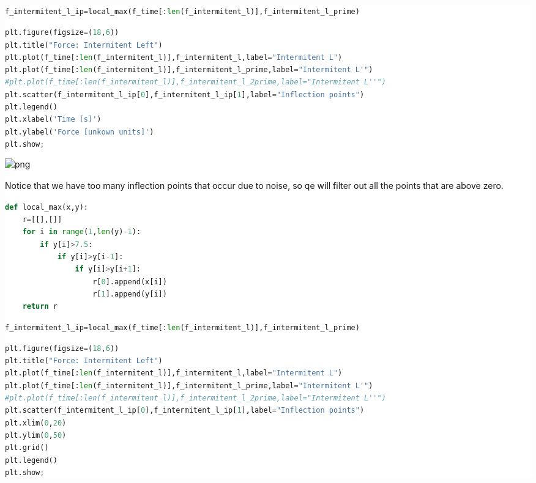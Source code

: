 
```python
f_intermitent_l_ip=local_max(f_time[:len(f_intermitent_l)],f_intermitent_l_prime)
```


```python
plt.figure(figsize=(18,6))
plt.title("Force: Intermitent Left")
plt.plot(f_time[:len(f_intermitent_l)],f_intermitent_l,label="Intermitent L")
plt.plot(f_time[:len(f_intermitent_l)],f_intermitent_l_prime,label="Intermitent L'")
#plt.plot(f_time[:len(f_intermitent_l)],f_intermitent_l_2prime,label="Intermitent L''")
plt.scatter(f_intermitent_l_ip[0],f_intermitent_l_ip[1],label="Inflection points")
plt.legend()
plt.xlabel('Time [s]')
plt.ylabel('Force [unkown units]')
plt.show;
```


    
![png](chapter-8_files/chapter-8_50_0.png)
    


Notice that we have too many inflection points that occur due to noise, so qe will filter out all the points that are above zero. 


```python
def local_max(x,y):
    r=[[],[]]
    for i in range(1,len(y)-1):
        if y[i]>7.5:
            if y[i]>y[i-1]:
                if y[i]>y[i+1]:
                    r[0].append(x[i])
                    r[1].append(y[i])
    return r
```


```python
f_intermitent_l_ip=local_max(f_time[:len(f_intermitent_l)],f_intermitent_l_prime)
```


```python
plt.figure(figsize=(18,6))
plt.title("Force: Intermitent Left")
plt.plot(f_time[:len(f_intermitent_l)],f_intermitent_l,label="Intermitent L")
plt.plot(f_time[:len(f_intermitent_l)],f_intermitent_l_prime,label="Intermitent L'")
#plt.plot(f_time[:len(f_intermitent_l)],f_intermitent_l_2prime,label="Intermitent L''")
plt.scatter(f_intermitent_l_ip[0],f_intermitent_l_ip[1],label="Inflection points")
plt.xlim(0,20)
plt.ylim(0,50)
plt.grid()
plt.legend()
plt.show;
```
